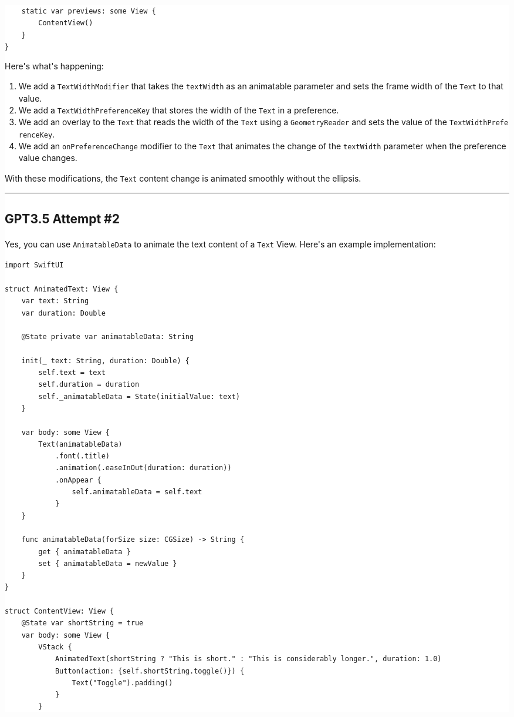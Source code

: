 ```
    static var previews: some View {
        ContentView()
    }
}
```

Here's what's happening:

1. We add a `TextWidthModifier` that takes the `textWidth` as an animatable parameter and sets the frame width of the `Text` to that value.
2. We add a `TextWidthPreferenceKey` that stores the width of the `Text` in a preference.
3. We add an overlay to the `Text` that reads the width of the `Text` using a `GeometryReader` and sets the value of the `TextWidthPreferenceKey`.
4. We add an `onPreferenceChange` modifier to the `Text` that animates the change of the `textWidth` parameter when the preference value changes.

With these modifications, the `Text` content change is animated smoothly without the ellipsis.

--------

## GPT3.5 Attempt \#2

Yes, you can use `AnimatableData` to animate the text content of a `Text` View. Here's an example implementation:

```
import SwiftUI

struct AnimatedText: View {
    var text: String
    var duration: Double
    
    @State private var animatableData: String
    
    init(_ text: String, duration: Double) {
        self.text = text
        self.duration = duration
        self._animatableData = State(initialValue: text)
    }
    
    var body: some View {
        Text(animatableData)
            .font(.title)
            .animation(.easeInOut(duration: duration))
            .onAppear {
                self.animatableData = self.text
            }
    }
    
    func animatableData(forSize size: CGSize) -> String {
        get { animatableData }
        set { animatableData = newValue }
    }
}

struct ContentView: View {
    @State var shortString = true
    var body: some View {
        VStack {
            AnimatedText(shortString ? "This is short." : "This is considerably longer.", duration: 1.0)
            Button(action: {self.shortString.toggle()}) {
                Text("Toggle").padding()
            }
        }
```